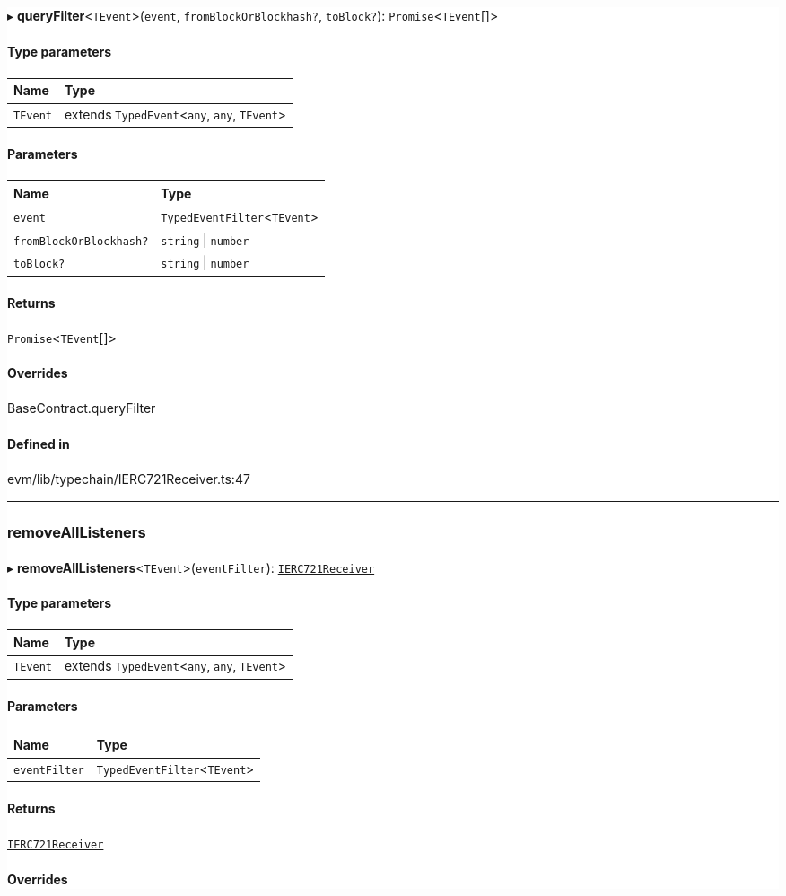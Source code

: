 ▸ **queryFilter**<`TEvent`\>(`event`, `fromBlockOrBlockhash?`, `toBlock?`): `Promise`<`TEvent`[]\>

#### Type parameters

| Name | Type |
| :------ | :------ |
| `TEvent` | extends `TypedEvent`<`any`, `any`, `TEvent`\> |

#### Parameters

| Name | Type |
| :------ | :------ |
| `event` | `TypedEventFilter`<`TEvent`\> |
| `fromBlockOrBlockhash?` | `string` \| `number` |
| `toBlock?` | `string` \| `number` |

#### Returns

`Promise`<`TEvent`[]\>

#### Overrides

BaseContract.queryFilter

#### Defined in

evm/lib/typechain/IERC721Receiver.ts:47

___

### removeAllListeners

▸ **removeAllListeners**<`TEvent`\>(`eventFilter`): [`IERC721Receiver`](chainify_evm.Typechain.IERC721Receiver.md)

#### Type parameters

| Name | Type |
| :------ | :------ |
| `TEvent` | extends `TypedEvent`<`any`, `any`, `TEvent`\> |

#### Parameters

| Name | Type |
| :------ | :------ |
| `eventFilter` | `TypedEventFilter`<`TEvent`\> |

#### Returns

[`IERC721Receiver`](chainify_evm.Typechain.IERC721Receiver.md)

#### Overrides
